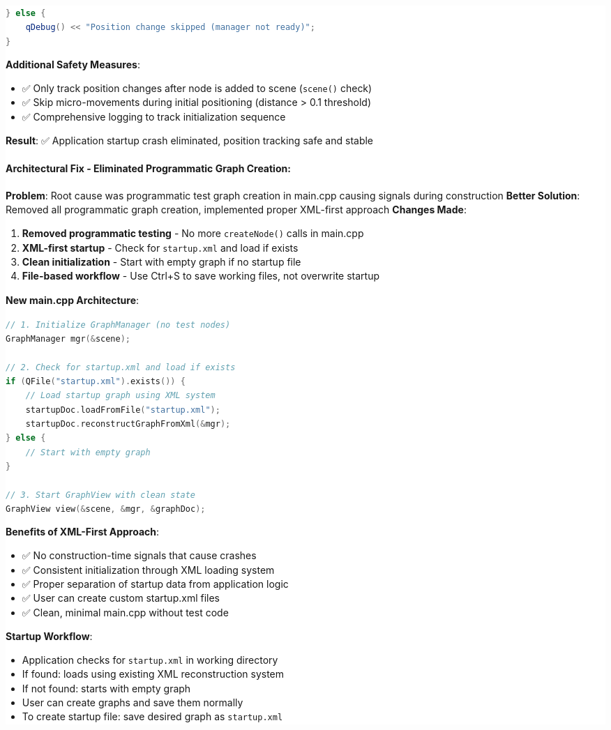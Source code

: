 ```cpp
} else {
    qDebug() << "Position change skipped (manager not ready)";
}
```
**Additional Safety Measures**:
- ✅ Only track position changes after node is added to scene (`scene()` check)
- ✅ Skip micro-movements during initial positioning (distance > 0.1 threshold)
- ✅ Comprehensive logging to track initialization sequence

**Result**: ✅ Application startup crash eliminated, position tracking safe and stable

#### Architectural Fix - Eliminated Programmatic Graph Creation:
**Problem**: Root cause was programmatic test graph creation in main.cpp causing signals during construction
**Better Solution**: Removed all programmatic graph creation, implemented proper XML-first approach
**Changes Made**:
1. **Removed programmatic testing** - No more `createNode()` calls in main.cpp
2. **XML-first startup** - Check for `startup.xml` and load if exists
3. **Clean initialization** - Start with empty graph if no startup file
4. **File-based workflow** - Use Ctrl+S to save working files, not overwrite startup

**New main.cpp Architecture**:
```cpp
// 1. Initialize GraphManager (no test nodes)
GraphManager mgr(&scene);

// 2. Check for startup.xml and load if exists
if (QFile("startup.xml").exists()) {
    // Load startup graph using XML system
    startupDoc.loadFromFile("startup.xml");
    startupDoc.reconstructGraphFromXml(&mgr);
} else {
    // Start with empty graph
}

// 3. Start GraphView with clean state
GraphView view(&scene, &mgr, &graphDoc);
```

**Benefits of XML-First Approach**:
- ✅ No construction-time signals that cause crashes
- ✅ Consistent initialization through XML loading system
- ✅ Proper separation of startup data from application logic
- ✅ User can create custom startup.xml files
- ✅ Clean, minimal main.cpp without test code

**Startup Workflow**:
- Application checks for `startup.xml` in working directory
- If found: loads using existing XML reconstruction system
- If not found: starts with empty graph
- User can create graphs and save them normally
- To create startup file: save desired graph as `startup.xml`
